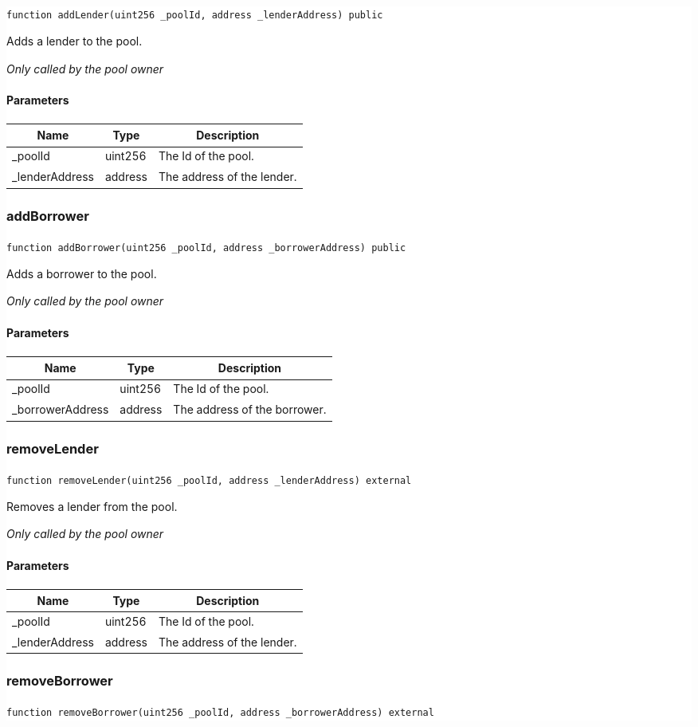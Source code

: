 ```solidity
function addLender(uint256 _poolId, address _lenderAddress) public
```

Adds a lender to the pool.

_Only called by the pool owner_

#### Parameters

| Name | Type | Description |
| ---- | ---- | ----------- |
| _poolId | uint256 | The Id of the pool. |
| _lenderAddress | address | The address of the lender. |

### addBorrower

```solidity
function addBorrower(uint256 _poolId, address _borrowerAddress) public
```

Adds a borrower to the pool.

_Only called by the pool owner_

#### Parameters

| Name | Type | Description |
| ---- | ---- | ----------- |
| _poolId | uint256 | The Id of the pool. |
| _borrowerAddress | address | The address of the borrower. |

### removeLender

```solidity
function removeLender(uint256 _poolId, address _lenderAddress) external
```

Removes a lender from the pool.

_Only called by the pool owner_

#### Parameters

| Name | Type | Description |
| ---- | ---- | ----------- |
| _poolId | uint256 | The Id of the pool. |
| _lenderAddress | address | The address of the lender. |

### removeBorrower

```solidity
function removeBorrower(uint256 _poolId, address _borrowerAddress) external
```
